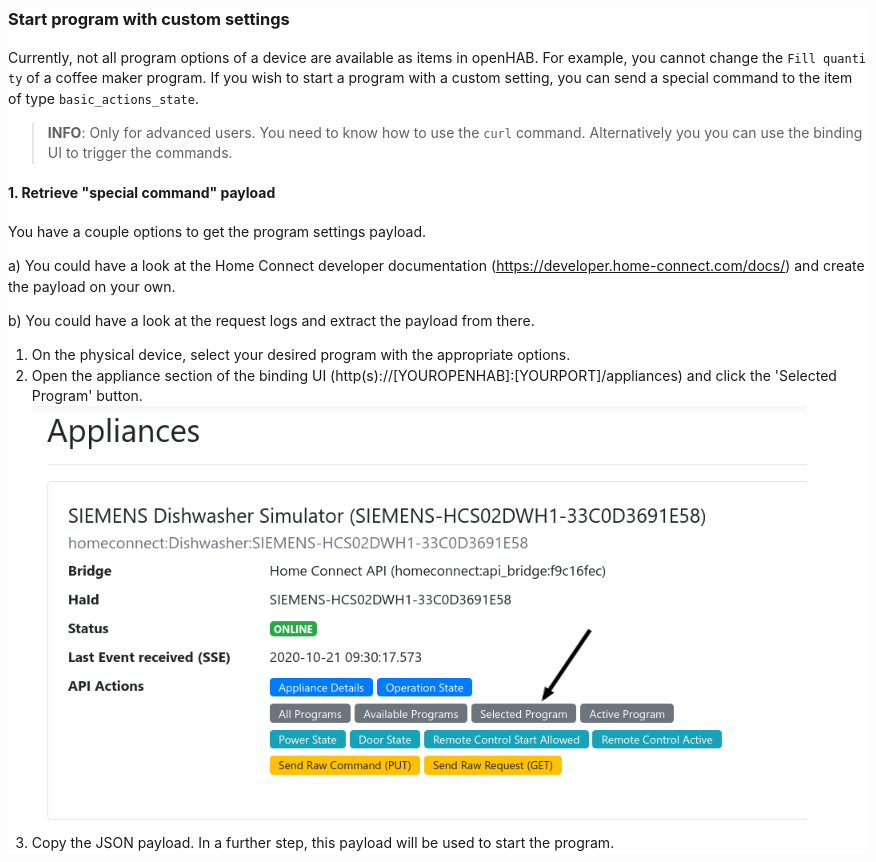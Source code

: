 ### Start program with custom settings

Currently, not all program options of a device are available as items in openHAB. For example, you cannot change the `Fill quantity` of a coffee maker program. If you wish to start a program with a custom setting, you can send a special command to the item of type `basic_actions_state`.

> **INFO**: Only for advanced users. You need to know how to use the `curl` command. Alternatively you you can use the binding UI to trigger the commands.

#### 1. Retrieve "special command" payload

You have a couple options to get the program settings payload. 

a) You could have a look at the Home Connect developer documentation (https://developer.home-connect.com/docs/) and create the payload on your own. 

b) You could have a look at the request logs and extract the payload from there. 

1. On the physical device, select your desired program with the appropriate options.
2. Open the appliance section of the binding UI (http(s)://[YOUROPENHAB]:[YOURPORT]/appliances) and click the 'Selected Program' button.
![Screenshot Home Connect wizard page 4](doc/selected_program_1.png "Get selected program")
3. Copy the JSON payload. In a further step, this payload will be used to start the program.  